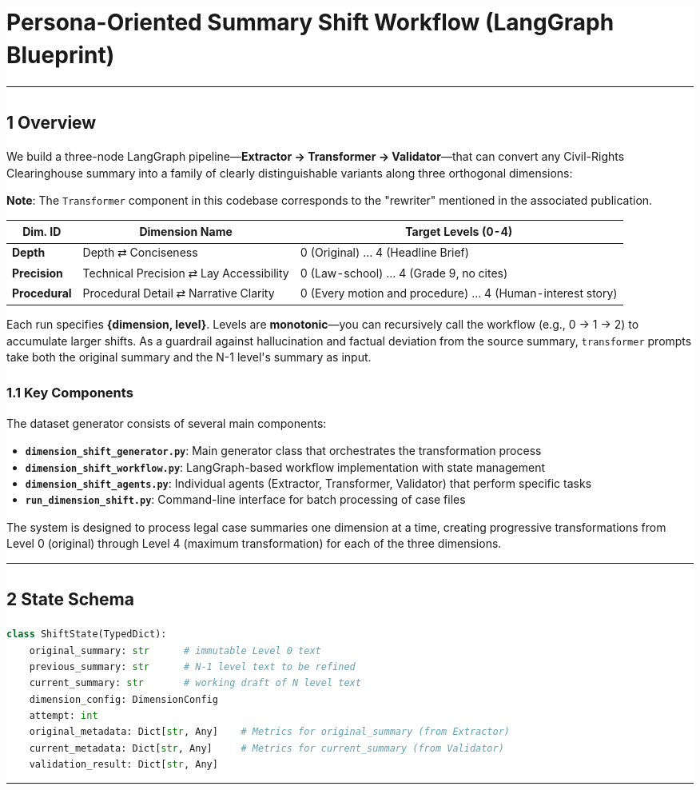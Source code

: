 # Persona-Oriented Summary Shift Workflow (LangGraph Blueprint)

---

## 1 Overview

We build a three-node LangGraph pipeline—**Extractor → Transformer → Validator**—that can convert any Civil-Rights Clearinghouse summary into a family of clearly distinguishable variants along three orthogonal dimensions:

**Note**: The `Transformer` component in this codebase corresponds to the "rewriter" mentioned in the associated publication.

| Dim. ID | Dimension Name | Target Levels (0-4) |
|---------|---------------|---------------------|
| **Depth** | Depth ⇄ Conciseness | 0 (Original) … 4 (Headline Brief) |
| **Precision** | Technical Precision ⇄ Lay Accessibility | 0 (Law-school) … 4 (Grade 9, no cites) |
| **Procedural** | Procedural Detail ⇄ Narrative Clarity | 0 (Every motion and procedure) … 4 (Human-interest story) |

Each run specifies **{dimension, level}**. Levels are **monotonic**—you can recursively call the workflow (e.g., 0 → 1 → 2) to accumulate larger shifts. As a guardrail against hallucination and factual deviation from the source summary, `transformer` prompts take both the original summary and the N-1 level's summary as input.

### 1.1 Key Components

The dataset generator consists of several main components:

- **`dimension_shift_generator.py`**: Main generator class that orchestrates the transformation process
- **`dimension_shift_workflow.py`**: LangGraph-based workflow implementation with state management
- **`dimension_shift_agents.py`**: Individual agents (Extractor, Transformer, Validator) that perform specific tasks
- **`run_dimension_shift.py`**: Command-line interface for batch processing of case files

The system is designed to process legal case summaries one dimension at a time, creating progressive transformations from Level 0 (original) through Level 4 (maximum transformation) for each of the three dimensions. 

---

## 2 State Schema

```python
class ShiftState(TypedDict):
    original_summary: str      # immutable Level 0 text
    previous_summary: str      # N-1 level text to be refined  
    current_summary: str       # working draft of N level text
    dimension_config: DimensionConfig
    attempt: int
    original_metadata: Dict[str, Any]    # Metrics for original_summary (from Extractor)
    current_metadata: Dict[str, Any]     # Metrics for current_summary (from Validator)
    validation_result: Dict[str, Any]
```

---